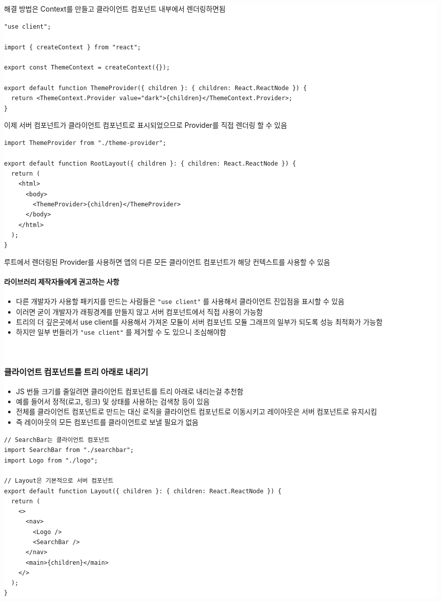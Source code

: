 해결 방법은 Context를 만들고 클라이언트 컴포넌트 내부에서 렌더링하면됨

```tsx
"use client";

import { createContext } from "react";

export const ThemeContext = createContext({});

export default function ThemeProvider({ children }: { children: React.ReactNode }) {
  return <ThemeContext.Provider value="dark">{children}</ThemeContext.Provider>;
}
```

이제 서버 컴포넌트가 클라이언트 컴포넌트로 표시되었으므로 Provider를 직접 렌더링 할 수 있음

```tsx
import ThemeProvider from "./theme-provider";

export default function RootLayout({ children }: { children: React.ReactNode }) {
  return (
    <html>
      <body>
        <ThemeProvider>{children}</ThemeProvider>
      </body>
    </html>
  );
}
```

루트에서 렌더링된 Provider를 사용하면 앱의 다른 모든 클라이언트 컴포넌트가 해당 컨텍스트를 사용할 수 있음

#### 라이브러리 제작자들에게 권고하는 사항

- 다른 개발자가 사용할 패키지를 만드는 사람들은 `"use client"` 를 사용해서 클라이언트 진입점을 표시할 수 있음
- 이러면 굳이 개발자가 래핑경계를 만들지 않고 서버 컴포넌트에서 직접 사용이 가능함
- 트리의 더 깊은곳에서 use client를 사용해서 가져온 모듈이 서버 컴포넌트 모듈 그래프의 일부가 되도록 성능 최적화가 가능함
- 하지만 일부 번들러가 `"use client"` 를 제거할 수 도 있으니 조심해야함

<br/>

### 클라이언트 컴포넌트를 트리 아래로 내리기

- JS 번들 크기를 줄일려면 클라이언트 컴포넌트를 트리 아래로 내리는걸 추천함
- 예를 들어서 정적(로고, 링크) 및 상태를 사용하는 검색창 등이 있음
- 전체를 클라이언트 컴포넌트로 만드는 대신 로직을 클라이언트 컴포넌트로 이동시키고 레이아웃은 서버 컴포넌트로 유지시킴
- 즉 레이아웃의 모든 컴포넌트를 클라이언트로 보낼 필요가 없음

```tsx
// SearchBar는 클라이언트 컴포넌트
import SearchBar from "./searchbar";
import Logo from "./logo";

// Layout은 기본적으로 서버 컴포넌트
export default function Layout({ children }: { children: React.ReactNode }) {
  return (
    <>
      <nav>
        <Logo />
        <SearchBar />
      </nav>
      <main>{children}</main>
    </>
  );
}
```
